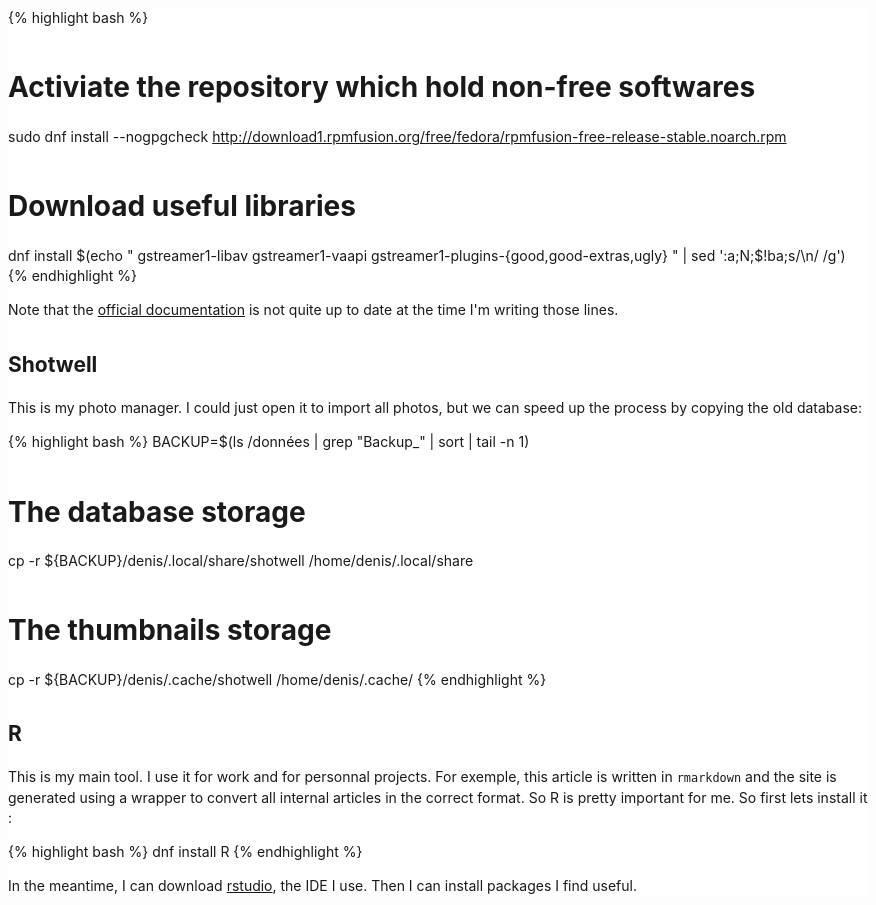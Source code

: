 {% highlight bash %}
# Activiate the repository which hold non-free softwares
sudo dnf install --nogpgcheck http://download1.rpmfusion.org/free/fedora/rpmfusion-free-release-stable.noarch.rpm

# Download useful libraries
dnf install $(echo "
gstreamer1-libav
gstreamer1-vaapi
gstreamer1-plugins-{good,good-extras,ugly}
" | sed ':a;N;$!ba;s/\n/ /g')
{% endhighlight %}

Note that the [official documentation](http://doc.fedora-fr.org/wiki/Lecture_de_fichiers_multim%C3%A9dia) is not quite up to date at the time I'm writing those lines.

## Shotwell

This is my photo manager.
I could just open it to import all photos, but we can speed up the process by copying the old database:


{% highlight bash %}
BACKUP=$(ls /données | grep "Backup_" | sort | tail -n 1)

# The database storage
cp -r ${BACKUP}/denis/.local/share/shotwell /home/denis/.local/share

# The thumbnails storage
cp -r ${BACKUP}/denis/.cache/shotwell /home/denis/.cache/
{% endhighlight %}

## R

This is my main tool.
I use it for work and for personnal projects.
For exemple, this article is written in `rmarkdown` and the site is generated using a wrapper to convert all internal articles in the correct format.
So R is pretty important for me.
So first lets install it :


{% highlight bash %}
dnf install R
{% endhighlight %}

In the meantime, I can download [rstudio](https://www.rstudio.com/products/rstudio/download/), the IDE I use.
Then I can install packages I find useful.
